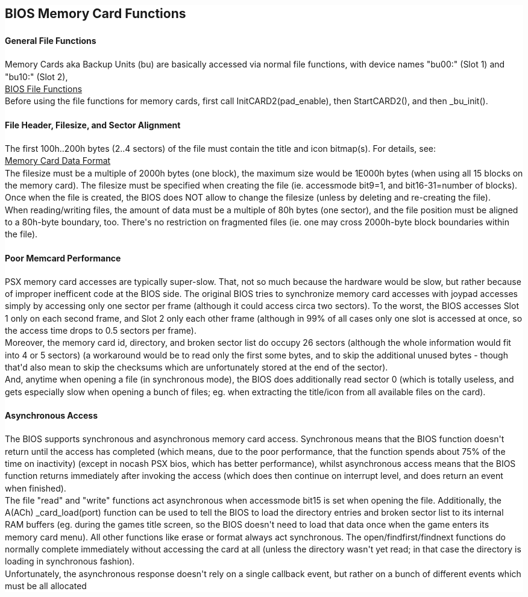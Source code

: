 

##   BIOS Memory Card Functions
#### General File Functions
Memory Cards aka Backup Units (bu) are basically accessed via normal file
functions, with device names "bu00:" (Slot 1) and "bu10:" (Slot 2),<br/>
[BIOS File Functions](kernelbios.md#bios-file-functions)<br/>
Before using the file functions for memory cards, first call
InitCARD2(pad\_enable), then StartCARD2(), and then \_bu\_init().<br/>

#### File Header, Filesize, and Sector Alignment
The first 100h..200h bytes (2..4 sectors) of the file must contain the title
and icon bitmap(s). For details, see:<br/>
[Memory Card Data Format](controllersandmemorycards.md#memory-card-data-format)<br/>
The filesize must be a multiple of 2000h bytes (one block), the maximum size
would be 1E000h bytes (when using all 15 blocks on the memory card). The
filesize must be specified when creating the file (ie. accessmode bit9=1, and
bit16-31=number of blocks). Once when the file is created, the BIOS does NOT
allow to change the filesize (unless by deleting and re-creating the file).<br/>
When reading/writing files, the amount of data must be a multiple of 80h bytes
(one sector), and the file position must be aligned to a 80h-byte boundary,
too. There's no restriction on fragmented files (ie. one may cross 2000h-byte
block boundaries within the file).<br/>

#### Poor Memcard Performance
PSX memory card accesses are typically super-slow. That, not so much because
the hardware would be slow, but rather because of improper inefficent code at
the BIOS side. The original BIOS tries to synchronize memory card accesses with
joypad accesses simply by accessing only one sector per frame (although it
could access circa two sectors). To the worst, the BIOS accesses Slot 1 only on
each second frame, and Slot 2 only each other frame (although in 99% of all
cases only one slot is accessed at once, so the access time drops to 0.5
sectors per frame).<br/>
Moreover, the memory card id, directory, and broken sector list do occupy 26
sectors (although the whole information would fit into 4 or 5 sectors) (a
workaround would be to read only the first some bytes, and to skip the
additional unused bytes - though that'd also mean to skip the checksums which
are unfortunately stored at the end of the sector).<br/>
And, anytime when opening a file (in synchronous mode), the BIOS does
additionally read sector 0 (which is totally useless, and gets especially slow
when opening a bunch of files; eg. when extracting the title/icon from all
available files on the card).<br/>

#### Asynchronous Access
The BIOS supports synchronous and asynchronous memory card access. Synchronous
means that the BIOS function doesn't return until the access has completed
(which means, due to the poor performance, that the function spends about 75%
of the time on inactivity) (except in nocash PSX bios, which has better
performance), whilst asynchronous access means that the BIOS function returns
immediately after invoking the access (which does then continue on interrupt
level, and does return an event when finished).<br/>
The file "read" and "write" functions act asynchronous when accessmode
bit15 is set when opening the file. Additionally, the A(ACh)
\_card\_load(port) function can be used to tell the BIOS to load
the directory entries and broken sector list to its internal RAM buffers (eg.
during the games title screen, so the BIOS doesn't need to load that data once
when the game enters its memory card menu). All other functions like erase
or format always act synchronous. The open/findfirst/findnext
functions do normally complete immediately without accessing the card at all
(unless the directory wasn't yet read; in that case the directory is loading in
synchronous fashion).<br/>
Unfortunately, the asynchronous response doesn't rely on a single callback
event, but rather on a bunch of different events which must be all allocated